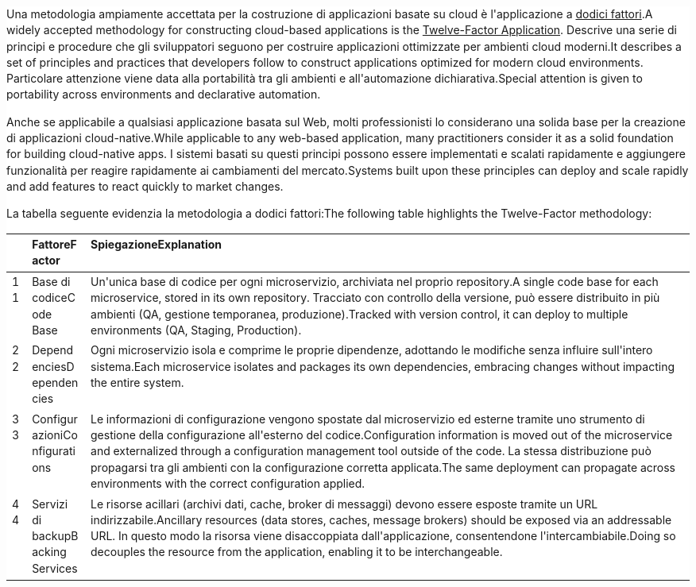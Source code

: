 <span data-ttu-id="94a53-169">Una metodologia ampiamente accettata per la costruzione di applicazioni basate su cloud è l'applicazione a [dodici fattori](https://12factor.net/).</span><span class="sxs-lookup"><span data-stu-id="94a53-169">A widely accepted methodology for constructing cloud-based applications is the [Twelve-Factor Application](https://12factor.net/).</span></span> <span data-ttu-id="94a53-170">Descrive una serie di principi e procedure che gli sviluppatori seguono per costruire applicazioni ottimizzate per ambienti cloud moderni.</span><span class="sxs-lookup"><span data-stu-id="94a53-170">It describes a set of principles and practices that developers follow to construct applications optimized for modern cloud environments.</span></span> <span data-ttu-id="94a53-171">Particolare attenzione viene data alla portabilità tra gli ambienti e all'automazione dichiarativa.</span><span class="sxs-lookup"><span data-stu-id="94a53-171">Special attention is given to portability across environments and declarative automation.</span></span>

<span data-ttu-id="94a53-172">Anche se applicabile a qualsiasi applicazione basata sul Web, molti professionisti lo considerano una solida base per la creazione di applicazioni cloud-native.</span><span class="sxs-lookup"><span data-stu-id="94a53-172">While applicable to any web-based application, many practitioners consider it as a solid foundation for building cloud-native apps.</span></span> <span data-ttu-id="94a53-173">I sistemi basati su questi principi possono essere implementati e scalati rapidamente e aggiungere funzionalità per reagire rapidamente ai cambiamenti del mercato.</span><span class="sxs-lookup"><span data-stu-id="94a53-173">Systems built upon these principles can deploy and scale rapidly and add features to react quickly to market changes.</span></span>

<span data-ttu-id="94a53-174">La tabella seguente evidenzia la metodologia a dodici fattori:</span><span class="sxs-lookup"><span data-stu-id="94a53-174">The following table highlights the Twelve-Factor methodology:</span></span>

|    |  <span data-ttu-id="94a53-175">Fattore</span><span class="sxs-lookup"><span data-stu-id="94a53-175">Factor</span></span> | <span data-ttu-id="94a53-176">Spiegazione</span><span class="sxs-lookup"><span data-stu-id="94a53-176">Explanation</span></span>  |
| :-------- | :-------- | :-------- |
| <span data-ttu-id="94a53-177">1</span><span class="sxs-lookup"><span data-stu-id="94a53-177">1</span></span> | <span data-ttu-id="94a53-178">Base di codice</span><span class="sxs-lookup"><span data-stu-id="94a53-178">Code Base</span></span> | <span data-ttu-id="94a53-179">Un'unica base di codice per ogni microservizio, archiviata nel proprio repository.</span><span class="sxs-lookup"><span data-stu-id="94a53-179">A single code base for each microservice, stored in its own repository.</span></span> <span data-ttu-id="94a53-180">Tracciato con controllo della versione, può essere distribuito in più ambienti (QA, gestione temporanea, produzione).</span><span class="sxs-lookup"><span data-stu-id="94a53-180">Tracked with version control, it can deploy to multiple environments (QA, Staging, Production).</span></span> |
| <span data-ttu-id="94a53-181">2</span><span class="sxs-lookup"><span data-stu-id="94a53-181">2</span></span> | <span data-ttu-id="94a53-182">Dependencies</span><span class="sxs-lookup"><span data-stu-id="94a53-182">Dependencies</span></span> | <span data-ttu-id="94a53-183">Ogni microservizio isola e comprime le proprie dipendenze, adottando le modifiche senza influire sull'intero sistema.</span><span class="sxs-lookup"><span data-stu-id="94a53-183">Each microservice isolates and packages its own dependencies, embracing changes without impacting the entire system.</span></span> |
| <span data-ttu-id="94a53-184">3</span><span class="sxs-lookup"><span data-stu-id="94a53-184">3</span></span> | <span data-ttu-id="94a53-185">Configurazioni</span><span class="sxs-lookup"><span data-stu-id="94a53-185">Configurations</span></span>  | <span data-ttu-id="94a53-186">Le informazioni di configurazione vengono spostate dal microservizio ed esterne tramite uno strumento di gestione della configurazione all'esterno del codice.</span><span class="sxs-lookup"><span data-stu-id="94a53-186">Configuration information is moved out of the microservice and externalized through a configuration management tool outside of the code.</span></span> <span data-ttu-id="94a53-187">La stessa distribuzione può propagarsi tra gli ambienti con la configurazione corretta applicata.</span><span class="sxs-lookup"><span data-stu-id="94a53-187">The same deployment can propagate across environments with the correct configuration applied.</span></span>  |
| <span data-ttu-id="94a53-188">4</span><span class="sxs-lookup"><span data-stu-id="94a53-188">4</span></span> | <span data-ttu-id="94a53-189">Servizi di backup</span><span class="sxs-lookup"><span data-stu-id="94a53-189">Backing Services</span></span> | <span data-ttu-id="94a53-190">Le risorse acillari (archivi dati, cache, broker di messaggi) devono essere esposte tramite un URL indirizzabile.</span><span class="sxs-lookup"><span data-stu-id="94a53-190">Ancillary resources (data stores, caches, message brokers) should be exposed via an addressable URL.</span></span> <span data-ttu-id="94a53-191">In questo modo la risorsa viene disaccoppiata dall'applicazione, consentendone l'intercambiabile.</span><span class="sxs-lookup"><span data-stu-id="94a53-191">Doing so decouples the resource from the application, enabling it to be interchangeable.</span></span>  |